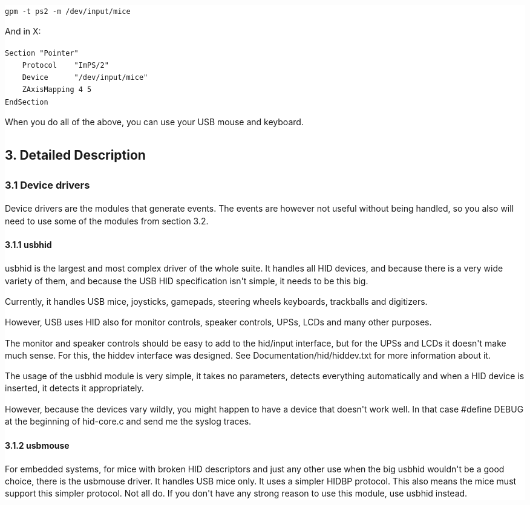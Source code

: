     gpm -t ps2 -m /dev/input/mice

And in X:

    Section "Pointer"
        Protocol    "ImPS/2"
        Device      "/dev/input/mice"
        ZAxisMapping 4 5
    EndSection

When you do all of the above, you can use your USB mouse and keyboard.

<span id="toc_19739_19971_6"></span>
## 3. Detailed Description
<span id="toc_19739_19971_7"></span>
### 3.1 Device drivers

Device drivers are the modules that generate events. The events are
however not useful without being handled, so you also will need to use some
of the modules from section 3.2.

<span id="toc_19739_19971_8"></span>
#### 3.1.1 usbhid

usbhid is the largest and most complex driver of the whole suite. It
handles all HID devices, and because there is a very wide variety of them,
and because the USB HID specification isn't simple, it needs to be this big.

Currently, it handles USB mice, joysticks, gamepads, steering wheels
keyboards, trackballs and digitizers.

However, USB uses HID also for monitor controls, speaker controls, UPSs,
LCDs and many other purposes.

The monitor and speaker controls should be easy to add to the hid/input
interface, but for the UPSs and LCDs it doesn't make much sense. For this,
the hiddev interface was designed. See Documentation/hid/hiddev.txt
for more information about it.

The usage of the usbhid module is very simple, it takes no parameters,
detects everything automatically and when a HID device is inserted, it
detects it appropriately.

However, because the devices vary wildly, you might happen to have a
device that doesn't work well. In that case #define DEBUG at the beginning
of hid-core.c and send me the syslog traces.

<span id="toc_19739_19971_9"></span>
#### 3.1.2 usbmouse

For embedded systems, for mice with broken HID descriptors and just any
other use when the big usbhid wouldn't be a good choice, there is the
usbmouse driver. It handles USB mice only. It uses a simpler HIDBP
protocol. This also means the mice must support this simpler protocol. Not
all do. If you don't have any strong reason to use this module, use usbhid
instead.
